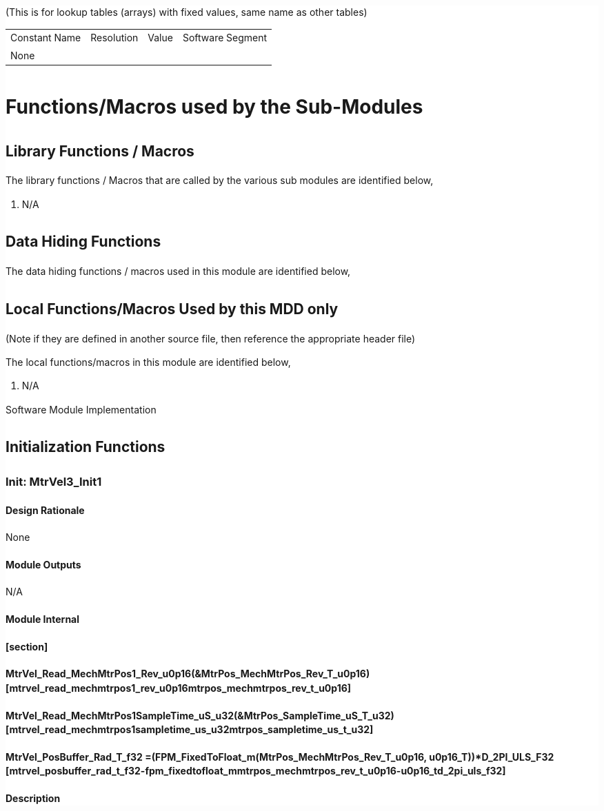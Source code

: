 (This is for lookup tables (arrays) with fixed values, same name as
other tables)

|               |            |       |                  |
|---------------|------------|-------|------------------|
| Constant Name | Resolution | Value | Software Segment |
| None          |            |       |                  |

# Functions/Macros used by the Sub-Modules 

## Library Functions / Macros 

The library functions / Macros that are called by the various sub
modules are identified below,

1.  N/A

## Data Hiding Functions

The data hiding functions / macros used in this module are identified
below,

## Local Functions/Macros Used by this MDD only

(Note if they are defined in another source file, then reference the
appropriate header file)

The local functions/macros in this module are identified below,

1.  N/A

Software Module Implementation

## Initialization Functions

### Init: MtrVel3_Init1

#### Design Rationale

None

#### Module Outputs

N/A

#### Module Internal 

####  [section]

#### MtrVel_Read_MechMtrPos1_Rev_u0p16(&MtrPos_MechMtrPos_Rev_T_u0p16) [mtrvel_read_mechmtrpos1_rev_u0p16mtrpos_mechmtrpos_rev_t_u0p16]

####  MtrVel_Read_MechMtrPos1SampleTime_uS_u32(&MtrPos_SampleTime_uS_T_u32)  [mtrvel_read_mechmtrpos1sampletime_us_u32mtrpos_sampletime_us_t_u32]

#### MtrVel_PosBuffer_Rad_T_f32 =(FPM_FixedToFloat_m(MtrPos_MechMtrPos_Rev_T_u0p16, u0p16_T))\*D_2PI_ULS_F32  [mtrvel_posbuffer_rad_t_f32-fpm_fixedtofloat_mmtrpos_mechmtrpos_rev_t_u0p16-u0p16_td_2pi_uls_f32]

#### Description
